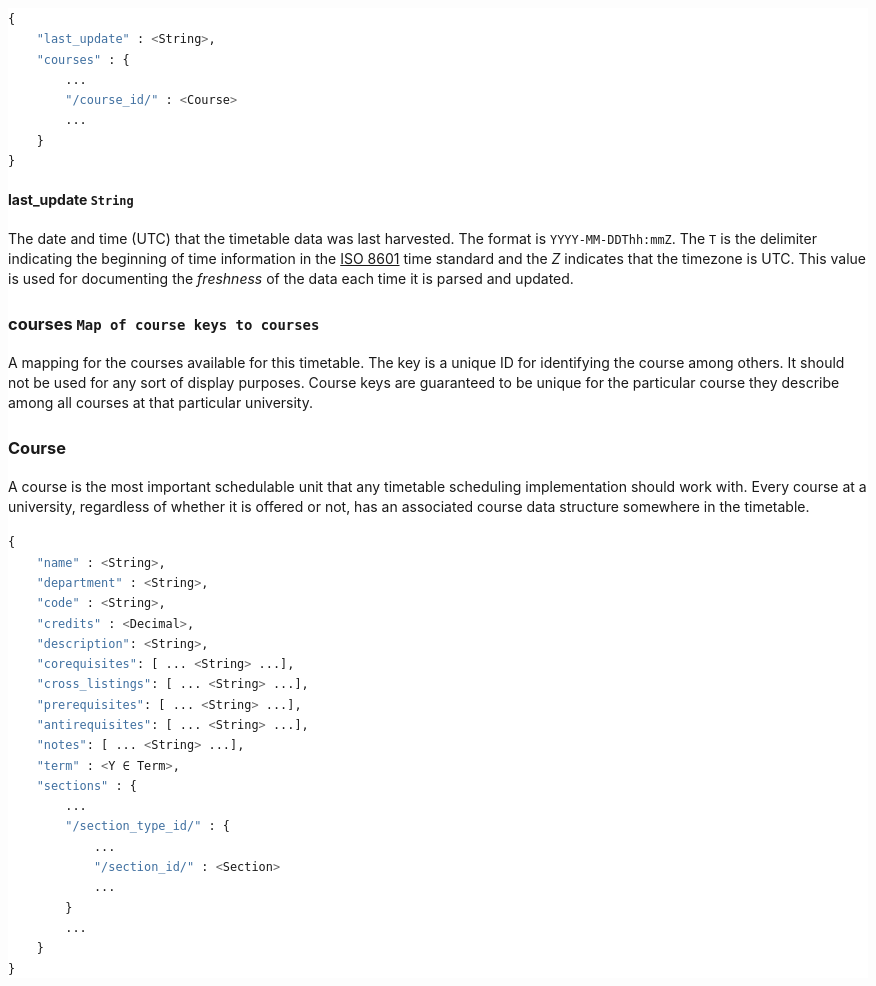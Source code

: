 ```python
{
    "last_update" : <String>,
    "courses" : {
        ...
        "/course_id/" : <Course>
        ...
    }
}
```

#### last_update `String`

The date and time (UTC) that the timetable data was last harvested. The format is `YYYY-MM-DDThh:mmZ`. The `T` is the delimiter indicating the beginning of time information in the [ISO 8601](http://en.wikipedia.org/wiki/ISO_8601) time standard and the *Z* indicates that the timezone is UTC. This value is used for documenting the *freshness* of the data each time it is parsed and updated.

### courses `Map of course keys to courses`

A mapping for the courses available for this timetable. The key is a unique ID for identifying the course among others. It should not be used for any sort of display purposes. Course keys are guaranteed to be unique for the particular course they describe among all courses at that particular university.

### Course

A course is the most important schedulable unit that any timetable scheduling implementation should work with. Every course at a university, regardless of whether it is offered or not, has an associated course data structure somewhere in the timetable.

```python
{
    "name" : <String>,
    "department" : <String>,
    "code" : <String>,
    "credits" : <Decimal>,
    "description": <String>,
    "corequisites": [ ... <String> ...],
    "cross_listings": [ ... <String> ...],
    "prerequisites": [ ... <String> ...],
    "antirequisites": [ ... <String> ...],
    "notes": [ ... <String> ...],
    "term" : <Y ∈ Term>,
    "sections" : {
        ...
        "/section_type_id/" : {
            ...
            "/section_id/" : <Section>
            ...
        }
        ...
    }
}
```
